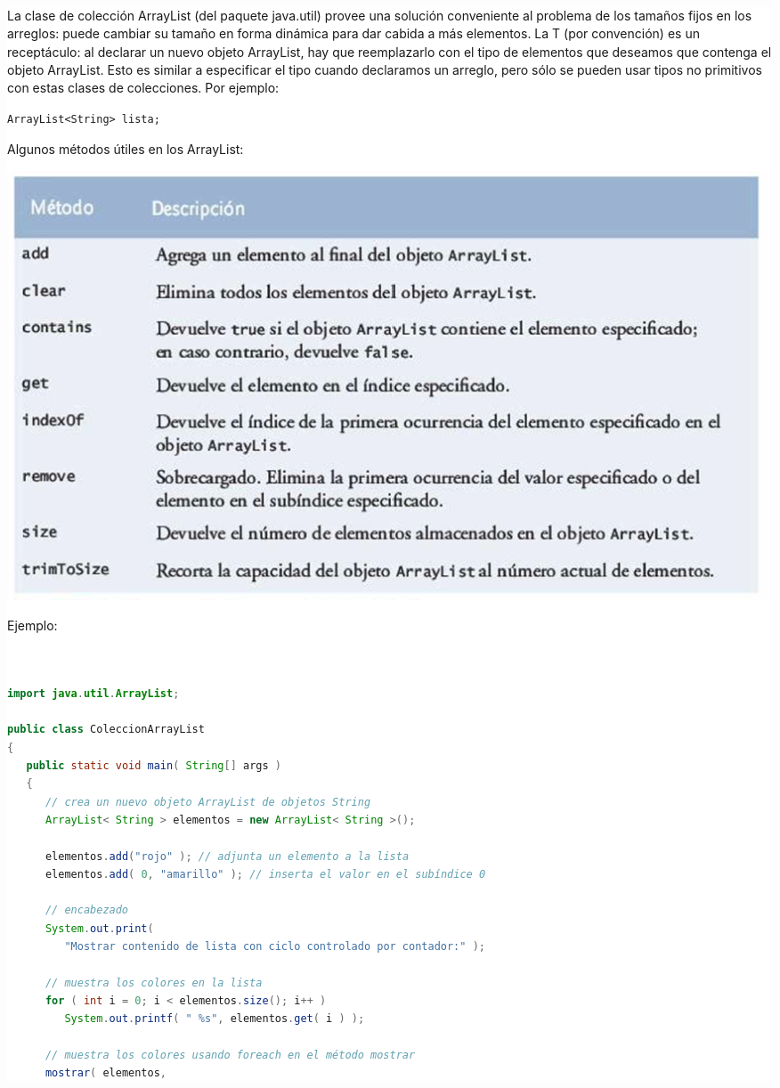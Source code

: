 La clase de colección ArrayList<T> (del paquete java.util) provee una solución conveniente al problema de los tamaños fijos en los arreglos: puede cambiar su tamaño en forma dinámica para dar cabida a más elementos. La T (por convención) es un receptáculo: al declarar un nuevo objeto ArrayList, hay que reemplazarlo con el tipo de elementos que deseamos que contenga el objeto ArrayList. Esto es similar a especificar el tipo cuando declaramos un arreglo, pero sólo se pueden usar tipos no primitivos con estas clases de colecciones. Por ejemplo:


`ArrayList<String> lista;`

Algunos métodos útiles en los ArrayList:

![tabla de métodos útiles en los ArrayList](images/metodos-arraylist.png)

Ejemplo:


```java


import java.util.ArrayList;

public class ColeccionArrayList
{
   public static void main( String[] args )
   {
      // crea un nuevo objeto ArrayList de objetos String
      ArrayList< String > elementos = new ArrayList< String >();

      elementos.add("rojo" ); // adjunta un elemento a la lista          
      elementos.add( 0, "amarillo" ); // inserta el valor en el subíndice 0

      // encabezado
      System.out.print(
         "Mostrar contenido de lista con ciclo controlado por contador:" );

      // muestra los colores en la lista
      for ( int i = 0; i < elementos.size(); i++ )
         System.out.printf( " %s", elementos.get( i ) );

      // muestra los colores usando foreach en el método mostrar
      mostrar( elementos,
```